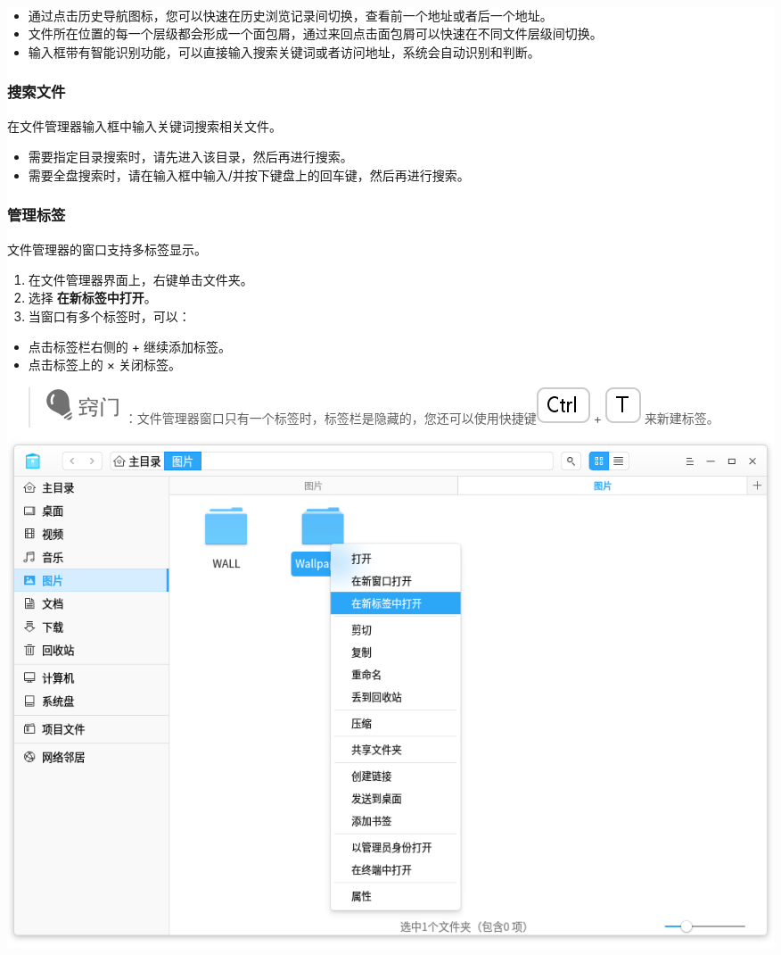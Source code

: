 - 通过点击历史导航图标，您可以快速在历史浏览记录间切换，查看前一个地址或者后一个地址。
- 文件所在位置的每一个层级都会形成一个面包屑，通过来回点击面包屑可以快速在不同文件层级间切换。
- 输入框带有智能识别功能，可以直接输入搜索关键词或者访问地址，系统会自动识别和判断。

### 搜索文件

在文件管理器输入框中输入关键词搜索相关文件。

- 需要指定目录搜索时，请先进入该目录，然后再进行搜索。
- 需要全盘搜索时，请在输入框中输入/并按下键盘上的回车键，然后再进行搜索。

### 管理标签

文件管理器的窗口支持多标签显示。

1. 在文件管理器界面上，右键单击文件夹。
2. 选择 **在新标签中打开**。
3. 当窗口有多个标签时，可以：
 - 点击标签栏右侧的 + 继续添加标签。
 - 点击标签上的 × 关闭标签。

> ![tips](icon/tips.svg)：文件管理器窗口只有一个标签时，标签栏是隐藏的，您还可以使用快捷键![Ctrl](icon/Ctrl.svg) + ![T](icon/T.svg) 来新建标签。

![1|newtag](png/newtag.png)
